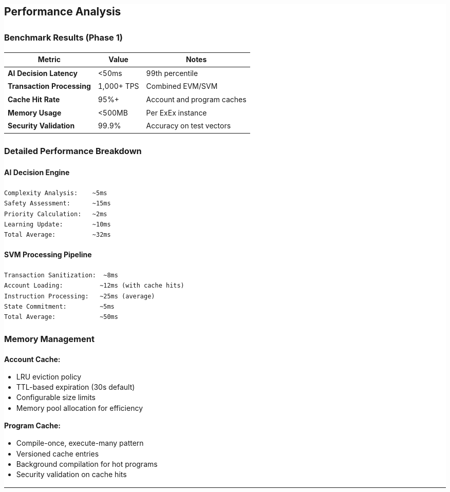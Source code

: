 
## Performance Analysis

### Benchmark Results (Phase 1)

| Metric | Value | Notes |
|--------|-------|-------|
| **AI Decision Latency** | <50ms | 99th percentile |
| **Transaction Processing** | 1,000+ TPS | Combined EVM/SVM |
| **Cache Hit Rate** | 95%+ | Account and program caches |
| **Memory Usage** | <500MB | Per ExEx instance |
| **Security Validation** | 99.9% | Accuracy on test vectors |

### Detailed Performance Breakdown

#### AI Decision Engine
```
Complexity Analysis:    ~5ms
Safety Assessment:      ~15ms  
Priority Calculation:   ~2ms
Learning Update:        ~10ms
Total Average:          ~32ms
```

#### SVM Processing Pipeline
```
Transaction Sanitization:  ~8ms
Account Loading:          ~12ms (with cache hits)
Instruction Processing:   ~25ms (average)
State Commitment:         ~5ms
Total Average:            ~50ms
```

### Memory Management

**Account Cache:**
- LRU eviction policy
- TTL-based expiration (30s default)
- Configurable size limits
- Memory pool allocation for efficiency

**Program Cache:**
- Compile-once, execute-many pattern
- Versioned cache entries
- Background compilation for hot programs
- Security validation on cache hits

---
